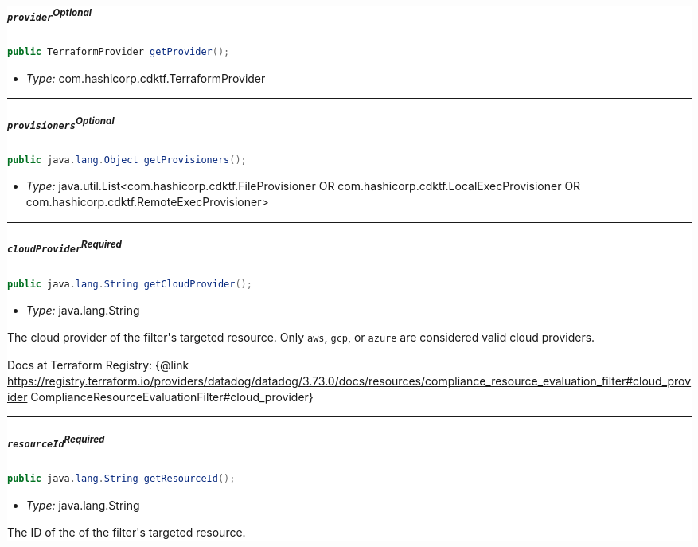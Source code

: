 ##### `provider`<sup>Optional</sup> <a name="provider" id="@cdktf/provider-datadog.complianceResourceEvaluationFilter.ComplianceResourceEvaluationFilterConfig.property.provider"></a>

```java
public TerraformProvider getProvider();
```

- *Type:* com.hashicorp.cdktf.TerraformProvider

---

##### `provisioners`<sup>Optional</sup> <a name="provisioners" id="@cdktf/provider-datadog.complianceResourceEvaluationFilter.ComplianceResourceEvaluationFilterConfig.property.provisioners"></a>

```java
public java.lang.Object getProvisioners();
```

- *Type:* java.util.List<com.hashicorp.cdktf.FileProvisioner OR com.hashicorp.cdktf.LocalExecProvisioner OR com.hashicorp.cdktf.RemoteExecProvisioner>

---

##### `cloudProvider`<sup>Required</sup> <a name="cloudProvider" id="@cdktf/provider-datadog.complianceResourceEvaluationFilter.ComplianceResourceEvaluationFilterConfig.property.cloudProvider"></a>

```java
public java.lang.String getCloudProvider();
```

- *Type:* java.lang.String

The cloud provider of the filter's targeted resource. Only `aws`, `gcp`, or `azure` are considered valid cloud providers.

Docs at Terraform Registry: {@link https://registry.terraform.io/providers/datadog/datadog/3.73.0/docs/resources/compliance_resource_evaluation_filter#cloud_provider ComplianceResourceEvaluationFilter#cloud_provider}

---

##### `resourceId`<sup>Required</sup> <a name="resourceId" id="@cdktf/provider-datadog.complianceResourceEvaluationFilter.ComplianceResourceEvaluationFilterConfig.property.resourceId"></a>

```java
public java.lang.String getResourceId();
```

- *Type:* java.lang.String

The ID of the of the filter's targeted resource.
